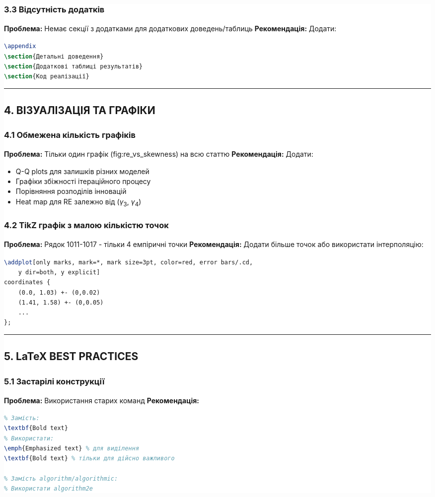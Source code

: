 ### 3.3 Відсутність додатків
**Проблема:** Немає секції з додатками для додаткових доведень/таблиць
**Рекомендація:** Додати:
```latex
\appendix
\section{Детальні доведення}
\section{Додаткові таблиці результатів}
\section{Код реалізації}
```

---

## 4. ВІЗУАЛІЗАЦІЯ ТА ГРАФІКИ

### 4.1 Обмежена кількість графіків
**Проблема:** Тільки один графік (fig:re_vs_skewness) на всю статтю
**Рекомендація:** Додати:
- Q-Q plots для залишків різних моделей
- Графіки збіжності ітераційного процесу
- Порівняння розподілів інновацій
- Heat map для RE залежно від ($\gamma_3$, $\gamma_4$)

### 4.2 TikZ графік з малою кількістю точок
**Проблема:** Рядок 1011-1017 - тільки 4 емпіричні точки
**Рекомендація:** Додати більше точок або використати інтерполяцію:
```latex
\addplot[only marks, mark=*, mark size=3pt, color=red, error bars/.cd,
    y dir=both, y explicit]
coordinates {
    (0.0, 1.03) +- (0,0.02)
    (1.41, 1.58) +- (0,0.05)
    ...
};
```

---

## 5. LaTeX BEST PRACTICES

### 5.1 Застарілі конструкції
**Проблема:** Використання старих команд
**Рекомендація:**
```latex
% Замість:
\textbf{Bold text}
% Використати:
\emph{Emphasized text} % для виділення
\textbf{Bold text} % тільки для дійсно важливого

% Замість algorithm/algorithmic:
% Використати algorithm2e
```
